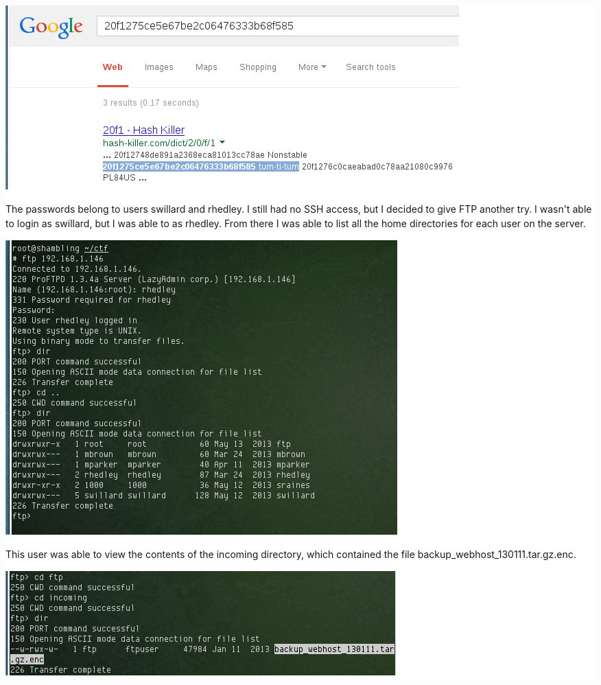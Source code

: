 ![](/images/2013-12-28/20.png)

The passwords belong to users swillard and rhedley. I still had no SSH access, but I decided to give FTP another try. I wasn't able to login as swillard, but I was able to as rhedley. From there I was able to list all the home directories for each user on the server.

![](/images/2013-12-28/21.png)

This user was able to view the contents of the incoming directory, which contained the file backup_webhost_130111.tar.gz.enc. 

![](/images/2013-12-28/22.png)
